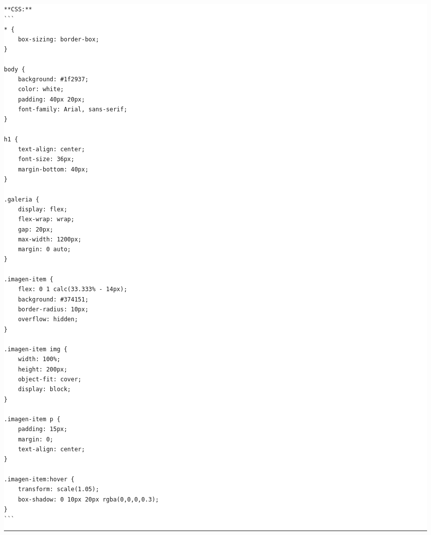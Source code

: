     **CSS:**
    ```
    * {
        box-sizing: border-box;
    }
    
    body {
        background: #1f2937;
        color: white;
        padding: 40px 20px;
        font-family: Arial, sans-serif;
    }
    
    h1 {
        text-align: center;
        font-size: 36px;
        margin-bottom: 40px;
    }
    
    .galeria {
        display: flex;
        flex-wrap: wrap;
        gap: 20px;
        max-width: 1200px;
        margin: 0 auto;
    }
    
    .imagen-item {
        flex: 0 1 calc(33.333% - 14px);
        background: #374151;
        border-radius: 10px;
        overflow: hidden;
    }
    
    .imagen-item img {
        width: 100%;
        height: 200px;
        object-fit: cover;
        display: block;
    }
    
    .imagen-item p {
        padding: 15px;
        margin: 0;
        text-align: center;
    }
    
    .imagen-item:hover {
        transform: scale(1.05);
        box-shadow: 0 10px 20px rgba(0,0,0,0.3);
    }
    ```

---
